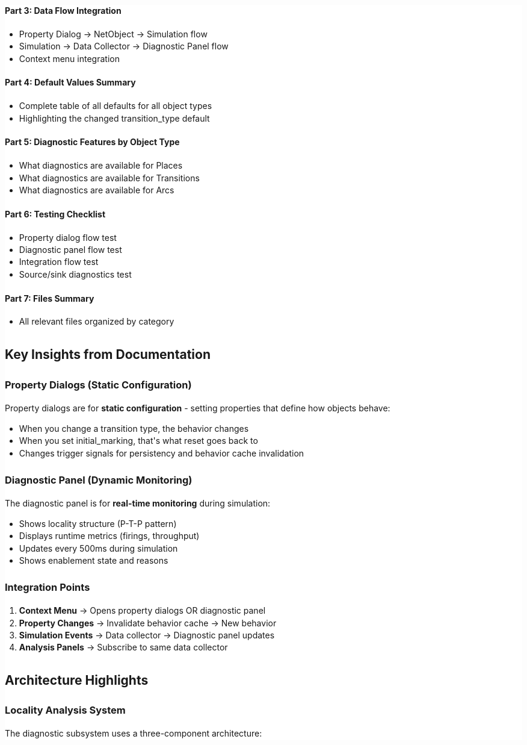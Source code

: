 #### Part 3: Data Flow Integration
- Property Dialog → NetObject → Simulation flow
- Simulation → Data Collector → Diagnostic Panel flow
- Context menu integration

#### Part 4: Default Values Summary
- Complete table of all defaults for all object types
- Highlighting the changed transition_type default

#### Part 5: Diagnostic Features by Object Type
- What diagnostics are available for Places
- What diagnostics are available for Transitions
- What diagnostics are available for Arcs

#### Part 6: Testing Checklist
- Property dialog flow test
- Diagnostic panel flow test
- Integration flow test
- Source/sink diagnostics test

#### Part 7: Files Summary
- All relevant files organized by category

## Key Insights from Documentation

### Property Dialogs (Static Configuration)
Property dialogs are for **static configuration** - setting properties that define how objects behave:
- When you change a transition type, the behavior changes
- When you set initial_marking, that's what reset goes back to
- Changes trigger signals for persistency and behavior cache invalidation

### Diagnostic Panel (Dynamic Monitoring)
The diagnostic panel is for **real-time monitoring** during simulation:
- Shows locality structure (P-T-P pattern)
- Displays runtime metrics (firings, throughput)
- Updates every 500ms during simulation
- Shows enablement state and reasons

### Integration Points
1. **Context Menu** → Opens property dialogs OR diagnostic panel
2. **Property Changes** → Invalidate behavior cache → New behavior
3. **Simulation Events** → Data collector → Diagnostic panel updates
4. **Analysis Panels** → Subscribe to same data collector

## Architecture Highlights

### Locality Analysis System
The diagnostic subsystem uses a three-component architecture:
